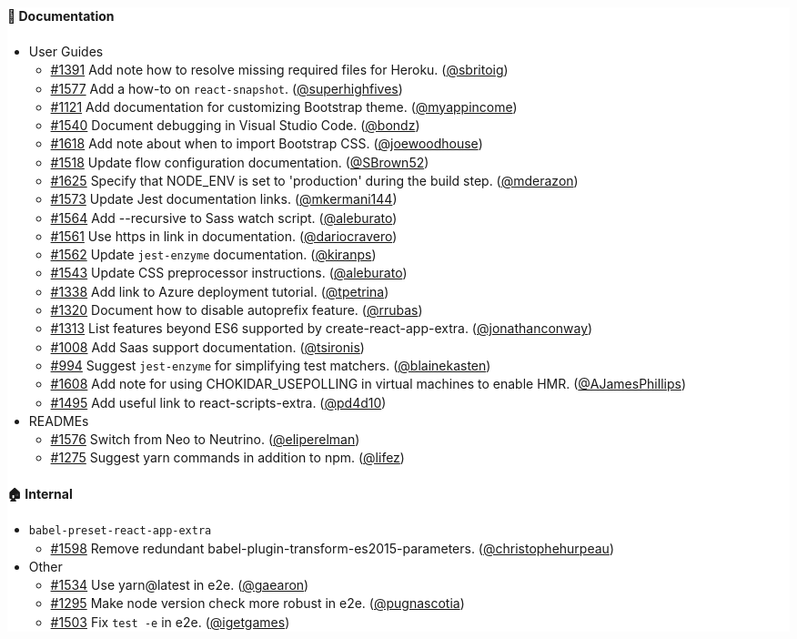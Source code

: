 
#### :memo: Documentation
* User Guides
  * [#1391](https://github.com/viankakrisna/create-react-app-extra/pull/1391) Add note how to resolve missing required files for Heroku. ([@sbritoig](https://github.com/sbritoig))
  * [#1577](https://github.com/viankakrisna/create-react-app-extra/pull/1577) Add a how-to on `react-snapshot`. ([@superhighfives](https://github.com/superhighfives))
  * [#1121](https://github.com/viankakrisna/create-react-app-extra/pull/1121) Add documentation for customizing Bootstrap theme. ([@myappincome](https://github.com/myappincome))
  * [#1540](https://github.com/viankakrisna/create-react-app-extra/pull/1540) Document debugging in Visual Studio Code. ([@bondz](https://github.com/bondz))
  * [#1618](https://github.com/viankakrisna/create-react-app-extra/pull/1618) Add note about when to import Bootstrap CSS. ([@joewoodhouse](https://github.com/joewoodhouse))
  * [#1518](https://github.com/viankakrisna/create-react-app-extra/pull/1518) Update flow configuration documentation. ([@SBrown52](https://github.com/SBrown52))
  * [#1625](https://github.com/viankakrisna/create-react-app-extra/pull/1625) Specify that NODE_ENV is set to 'production' during the build step. ([@mderazon](https://github.com/mderazon))
  * [#1573](https://github.com/viankakrisna/create-react-app-extra/pull/1573) Update Jest documentation links. ([@mkermani144](https://github.com/mkermani144))
  * [#1564](https://github.com/viankakrisna/create-react-app-extra/pull/1564) Add --recursive to Sass watch script. ([@aleburato](https://github.com/aleburato))
  * [#1561](https://github.com/viankakrisna/create-react-app-extra/pull/1561) Use https in link in documentation. ([@dariocravero](https://github.com/dariocravero))
  * [#1562](https://github.com/viankakrisna/create-react-app-extra/pull/1562) Update `jest-enzyme` documentation. ([@kiranps](https://github.com/kiranps))
  * [#1543](https://github.com/viankakrisna/create-react-app-extra/pull/1543) Update CSS preprocessor instructions. ([@aleburato](https://github.com/aleburato))
  * [#1338](https://github.com/viankakrisna/create-react-app-extra/pull/1338) Add link to Azure deployment tutorial. ([@tpetrina](https://github.com/tpetrina))
  * [#1320](https://github.com/viankakrisna/create-react-app-extra/pull/1320) Document how to disable autoprefix feature. ([@rrubas](https://github.com/rrubas))
  * [#1313](https://github.com/viankakrisna/create-react-app-extra/pull/1313) List features beyond ES6 supported by create-react-app-extra. ([@jonathanconway](https://github.com/jonathanconway))
  * [#1008](https://github.com/viankakrisna/create-react-app-extra/pull/1008) Add Saas support documentation. ([@tsironis](https://github.com/tsironis))
  * [#994](https://github.com/viankakrisna/create-react-app-extra/pull/994) Suggest `jest-enzyme` for simplifying test matchers. ([@blainekasten](https://github.com/blainekasten))
  * [#1608](https://github.com/viankakrisna/create-react-app-extra/pull/1608) Add note for using CHOKIDAR_USEPOLLING in virtual machines to enable HMR. ([@AJamesPhillips](https://github.com/AJamesPhillips))
  * [#1495](https://github.com/viankakrisna/create-react-app-extra/pull/1495) Add useful link to react-scripts-extra. ([@pd4d10](https://github.com/pd4d10))
* READMEs
  * [#1576](https://github.com/viankakrisna/create-react-app-extra/pull/1576) Switch from Neo to Neutrino. ([@eliperelman](https://github.com/eliperelman))
  * [#1275](https://github.com/viankakrisna/create-react-app-extra/pull/1275) Suggest yarn commands in addition to npm. ([@lifez](https://github.com/lifez))

#### :house: Internal
* `babel-preset-react-app-extra`
  * [#1598](https://github.com/viankakrisna/create-react-app-extra/pull/1598) Remove redundant babel-plugin-transform-es2015-parameters. ([@christophehurpeau](https://github.com/christophehurpeau))
* Other
  * [#1534](https://github.com/viankakrisna/create-react-app-extra/pull/1534) Use yarn@latest in e2e. ([@gaearon](https://github.com/gaearon))
  * [#1295](https://github.com/viankakrisna/create-react-app-extra/pull/1295) Make node version check more robust in e2e. ([@pugnascotia](https://github.com/pugnascotia))
  * [#1503](https://github.com/viankakrisna/create-react-app-extra/pull/1503) Fix `test -e` in e2e. ([@igetgames](https://github.com/igetgames))
